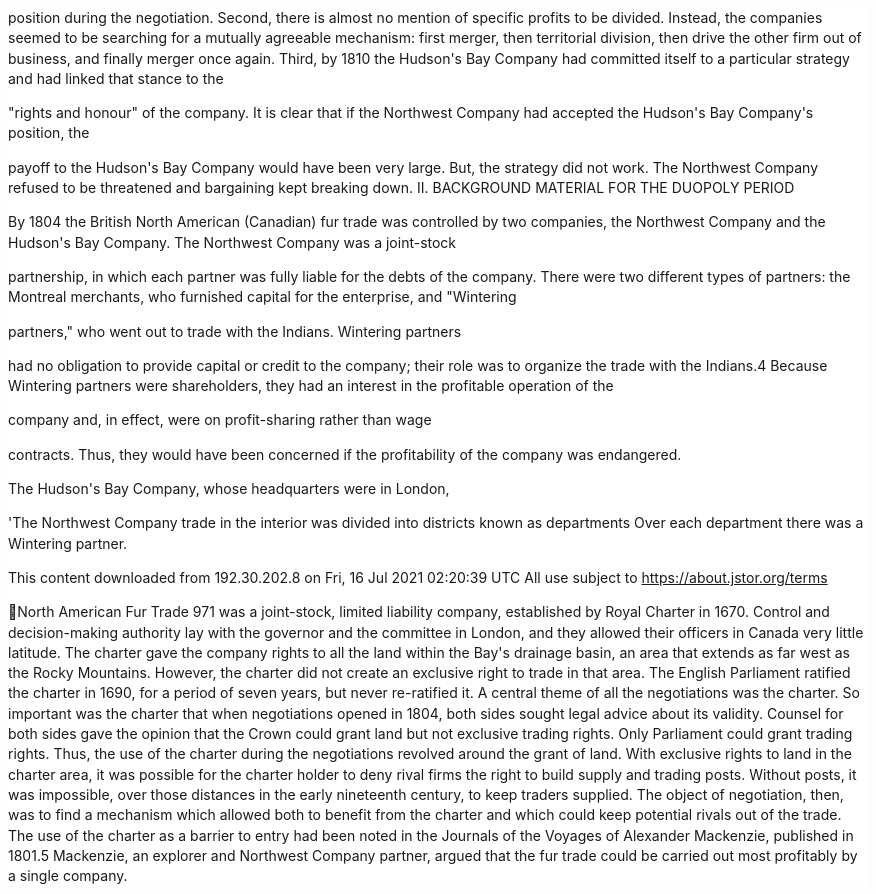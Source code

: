 position during the negotiation. Second, there is almost no mention of
specific profits to be divided. Instead, the companies seemed to be
searching for a mutually agreeable mechanism: first merger, then
territorial division, then drive the other firm out of business, and finally
merger once again. Third, by 1810 the Hudson's Bay Company had
committed itself to a particular strategy and had linked that stance to the

"rights and honour" of the company. It is clear that if the Northwest
Company had accepted the Hudson's Bay Company's position, the

payoff to the Hudson's Bay Company would have been very large. But,
the strategy did not work. The Northwest Company refused to be
threatened and bargaining kept breaking down.
II. BACKGROUND MATERIAL FOR THE DUOPOLY PERIOD

By 1804 the British North American (Canadian) fur trade was
controlled by two companies, the Northwest Company and the
Hudson's Bay Company. The Northwest Company was a joint-stock

partnership, in which each partner was fully liable for the debts of the
company. There were two different types of partners: the Montreal
merchants, who furnished capital for the enterprise, and "Wintering

partners," who went out to trade with the Indians. Wintering partners

had no obligation to provide capital or credit to the company; their role
was to organize the trade with the Indians.4 Because Wintering partners
were shareholders, they had an interest in the profitable operation of the

company and, in effect, were on profit-sharing rather than wage

contracts. Thus, they would have been concerned if the profitability of
the company was endangered.

The Hudson's Bay Company, whose headquarters were in London,

'The Northwest Company trade in the interior was divided into districts known as departments
Over each department there was a Wintering partner.

This content downloaded from
192.30.202.8 on Fri, 16 Jul 2021 02:20:39 UTC
All use subject to https://about.jstor.org/terms

North American Fur Trade 971
was a joint-stock, limited liability company, established by Royal
Charter in 1670. Control and decision-making authority lay with the
governor and the committee in London, and they allowed their officers
in Canada very little latitude. The charter gave the company rights to all
the land within the Bay's drainage basin, an area that extends as far west
as the Rocky Mountains. However, the charter did not create an
exclusive right to trade in that area. The English Parliament ratified the
charter in 1690, for a period of seven years, but never re-ratified it.
A central theme of all the negotiations was the charter. So important
was the charter that when negotiations opened in 1804, both sides
sought legal advice about its validity. Counsel for both sides gave the
opinion that the Crown could grant land but not exclusive trading rights.
Only Parliament could grant trading rights. Thus, the use of the charter
during the negotiations revolved around the grant of land. With exclusive rights to land in the charter area, it was possible for the charter
holder to deny rival firms the right to build supply and trading posts.
Without posts, it was impossible, over those distances in the early
nineteenth century, to keep traders supplied. The object of negotiation,
then, was to find a mechanism which allowed both to benefit from the
charter and which could keep potential rivals out of the trade.
The use of the charter as a barrier to entry had been noted in the
Journals of the Voyages of Alexander Mackenzie, published in 1801.5
Mackenzie, an explorer and Northwest Company partner, argued that
the fur trade could be carried out most profitably by a single company.